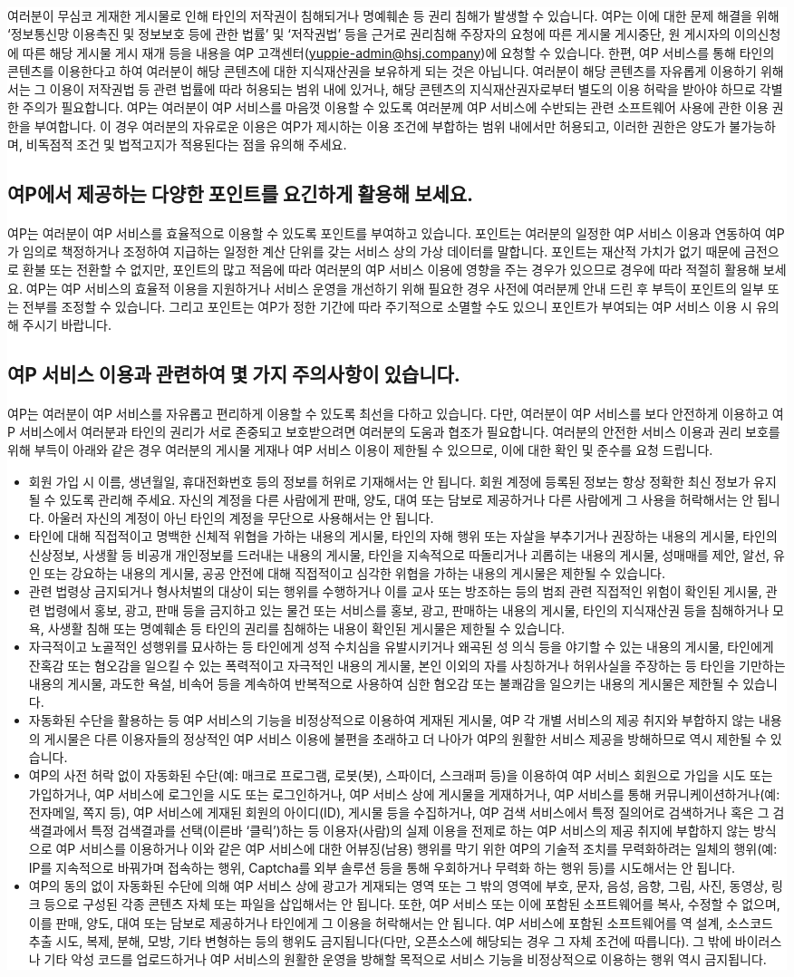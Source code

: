 여러분이 무심코 게재한 게시물로 인해 타인의 저작권이 침해되거나 명예훼손 등 권리 침해가 발생할 수 있습니다. 
여P는 이에 대한 문제 해결을 위해 ‘정보통신망 이용촉진 및 정보보호 등에 관한 법률’ 및 ‘저작권법’ 등을 근거로 권리침해 주장자의 요청에 따른 
게시물 게시중단, 원 게시자의 이의신청에 따른 해당 게시물 게시 재개 등을 내용을 여P 고객센터(yuppie-admin@hsj.company)에 요청할 수 있습니다.
한편, 여P 서비스를 통해 타인의 콘텐츠를 이용한다고 하여 여러분이 해당 콘텐츠에 대한 지식재산권을 보유하게 되는 것은 아닙니다. 
여러분이 해당 콘텐츠를 자유롭게 이용하기 위해서는 그 이용이 저작권법 등 관련 법률에 따라 허용되는 범위 내에 있거나, 
해당 콘텐츠의 지식재산권자로부터 별도의 이용 허락을 받아야 하므로 각별한 주의가 필요합니다. 
여P는 여러분이 여P 서비스를 마음껏 이용할 수 있도록 여러분께 여P 서비스에 수반되는 관련 소프트웨어 사용에 관한 이용 권한을 부여합니다. 
이 경우 여러분의 자유로운 이용은 여P가 제시하는 이용 조건에 부합하는 범위 내에서만 허용되고, 이러한 권한은 양도가 불가능하며, 비독점적 조건 및 법적고지가 적용된다는 점을 유의해 주세요.

## 여P에서 제공하는 다양한 포인트를 요긴하게 활용해 보세요.

여P는 여러분이 여P 서비스를 효율적으로 이용할 수 있도록 포인트를 부여하고 있습니다. 
포인트는 여러분의 일정한 여P 서비스 이용과 연동하여 여P가 임의로 책정하거나 조정하여 지급하는 일정한 계산 단위를 갖는 서비스 상의 가상 데이터를 말합니다. 
포인트는 재산적 가치가 없기 때문에 금전으로 환불 또는 전환할 수 없지만, 포인트의 많고 적음에 따라 여러분의 여P 서비스 이용에 영향을 주는 경우가 있으므로 경우에 따라 적절히 활용해 보세요.
여P는 여P 서비스의 효율적 이용을 지원하거나 서비스 운영을 개선하기 위해 필요한 경우 사전에 여러분께 안내 드린 후 부득이 포인트의 일부 또는 전부를 조정할 수 있습니다. 
그리고 포인트는 여P가 정한 기간에 따라 주기적으로 소멸할 수도 있으니 포인트가 부여되는 여P 서비스 이용 시 유의해 주시기 바랍니다.      


## 여P 서비스 이용과 관련하여 몇 가지 주의사항이 있습니다.
     
여P는 여러분이 여P 서비스를 자유롭고 편리하게 이용할 수 있도록 최선을 다하고 있습니다. 
다만, 여러분이 여P 서비스를 보다 안전하게 이용하고 여P 서비스에서 여러분과 타인의 권리가 서로 존중되고 보호받으려면 여러분의 도움과 협조가 필요합니다. 
여러분의 안전한 서비스 이용과 권리 보호를 위해 부득이 아래와 같은 경우 여러분의 게시물 게재나 여P 서비스 이용이 제한될 수 있으므로, 이에 대한 확인 및 준수를 요청 드립니다.

* 회원 가입 시 이름, 생년월일, 휴대전화번호 등의 정보를 허위로 기재해서는 안 됩니다. 회원 계정에 등록된 정보는 항상 정확한 최신 정보가 유지될 수 있도록 관리해 주세요. 자신의 계정을 다른 사람에게 판매, 양도, 대여 또는 담보로 제공하거나 다른 사람에게 그 사용을 허락해서는 안 됩니다. 아울러 자신의 계정이 아닌 타인의 계정을 무단으로 사용해서는 안 됩니다.
* 타인에 대해 직접적이고 명백한 신체적 위협을 가하는 내용의 게시물, 타인의 자해 행위 또는 자살을 부추기거나 권장하는 내용의 게시물, 타인의 신상정보, 사생활 등 비공개 개인정보를 드러내는 내용의 게시물, 타인을 지속적으로 따돌리거나 괴롭히는 내용의 게시물, 성매매를 제안, 알선, 유인 또는 강요하는 내용의 게시물, 공공 안전에 대해 직접적이고 심각한 위협을 가하는 내용의 게시물은 제한될 수 있습니다.
* 관련 법령상 금지되거나 형사처벌의 대상이 되는 행위를 수행하거나 이를 교사 또는 방조하는 등의 범죄 관련 직접적인 위험이 확인된 게시물, 관련 법령에서 홍보, 광고, 판매 등을 금지하고 있는 물건 또는 서비스를 홍보, 광고, 판매하는 내용의 게시물, 타인의 지식재산권 등을 침해하거나 모욕, 사생활 침해 또는 명예훼손 등 타인의 권리를 침해하는 내용이 확인된 게시물은 제한될 수 있습니다. 
* 자극적이고 노골적인 성행위를 묘사하는 등 타인에게 성적 수치심을 유발시키거나 왜곡된 성 의식 등을 야기할 수 있는 내용의 게시물, 타인에게 잔혹감 또는 혐오감을 일으킬 수 있는 폭력적이고 자극적인 내용의 게시물, 본인 이외의 자를 사칭하거나 허위사실을 주장하는 등 타인을 기만하는 내용의 게시물, 과도한 욕설, 비속어 등을 계속하여 반복적으로 사용하여 심한 혐오감 또는 불쾌감을 일으키는 내용의 게시물은 제한될 수 있습니다.
* 자동화된 수단을 활용하는 등 여P 서비스의 기능을 비정상적으로 이용하여 게재된 게시물, 여P 각 개별 서비스의 제공 취지와 부합하지 않는 내용의 게시물은 다른 이용자들의 정상적인 여P 서비스 이용에 불편을 초래하고 더 나아가 여P의 원활한 서비스 제공을 방해하므로 역시 제한될 수 있습니다.
* 여P의 사전 허락 없이 자동화된 수단(예: 매크로 프로그램, 로봇(봇), 스파이더, 스크래퍼 등)을 이용하여 여P 서비스 회원으로 가입을 시도 또는 가입하거나, 여P 서비스에 로그인을 시도 또는 로그인하거나, 여P 서비스 상에 게시물을 게재하거나, 여P 서비스를 통해 커뮤니케이션하거나(예: 전자메일, 쪽지 등), 여P 서비스에 게재된 회원의 아이디(ID), 게시물 등을 수집하거나, 여P 검색 서비스에서 특정 질의어로 검색하거나 혹은 그 검색결과에서 특정 검색결과를 선택(이른바 ‘클릭’)하는 등 이용자(사람)의 실제 이용을 전제로 하는 여P 서비스의 제공 취지에 부합하지 않는 방식으로 여P 서비스를 이용하거나 이와 같은 여P 서비스에 대한 어뷰징(남용) 행위를 막기 위한 여P의 기술적 조치를 무력화하려는 일체의 행위(예: IP를 지속적으로 바꿔가며 접속하는 행위, Captcha를 외부 솔루션 등을 통해 우회하거나 무력화 하는 행위 등)를 시도해서는 안 됩니다.
* 여P의 동의 없이 자동화된 수단에 의해 여P 서비스 상에 광고가 게재되는 영역 또는 그 밖의 영역에 부호, 문자, 음성, 음향, 그림, 사진, 동영상, 링크 등으로 구성된 각종 콘텐츠 자체 또는 파일을 삽입해서는 안 됩니다. 또한, 여P 서비스 또는 이에 포함된 소프트웨어를 복사, 수정할 수 없으며, 이를 판매, 양도, 대여 또는 담보로 제공하거나 타인에게 그 이용을 허락해서는 안 됩니다. 여P 서비스에 포함된 소프트웨어를 역 설계, 소스코드 추출 시도, 복제, 분해, 모방, 기타 변형하는 등의 행위도 금지됩니다(다만, 오픈소스에 해당되는 경우 그 자체 조건에 따릅니다). 그 밖에 바이러스나 기타 악성 코드를 업로드하거나 여P 서비스의 원활한 운영을 방해할 목적으로 서비스 기능을 비정상적으로 이용하는 행위 역시 금지됩니다.
